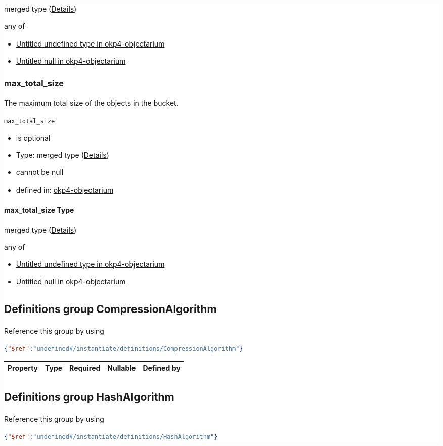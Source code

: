merged type ([Details](okp4-objectarium-instantiatemsg-definitions-bucketlimits-properties-max_objects.md))

any of

* [Untitled undefined type in okp4-objectarium](okp4-objectarium-instantiatemsg-definitions-bucketlimits-properties-max_objects-anyof-0.md "check type definition")

* [Untitled null in okp4-objectarium](okp4-objectarium-instantiatemsg-definitions-bucketlimits-properties-max_objects-anyof-1.md "check type definition")

### max\_total\_size

The maximum total size of the objects in the bucket.

`max_total_size`

* is optional

* Type: merged type ([Details](okp4-objectarium-instantiatemsg-definitions-bucketlimits-properties-max_total_size.md))

* cannot be null

* defined in: [okp4-objectarium](okp4-objectarium-instantiatemsg-definitions-bucketlimits-properties-max_total_size.md "undefined#/instantiate/definitions/BucketLimits/properties/max_total_size")

#### max\_total\_size Type

merged type ([Details](okp4-objectarium-instantiatemsg-definitions-bucketlimits-properties-max_total_size.md))

any of

* [Untitled undefined type in okp4-objectarium](okp4-objectarium-instantiatemsg-definitions-bucketlimits-properties-max_total_size-anyof-0.md "check type definition")

* [Untitled null in okp4-objectarium](okp4-objectarium-instantiatemsg-definitions-bucketlimits-properties-max_total_size-anyof-1.md "check type definition")

## Definitions group CompressionAlgorithm

Reference this group by using

```json
{"$ref":"undefined#/instantiate/definitions/CompressionAlgorithm"}
```

| Property | Type | Required | Nullable | Defined by |
| :------- | :--- | :------- | :------- | :--------- |

## Definitions group HashAlgorithm

Reference this group by using

```json
{"$ref":"undefined#/instantiate/definitions/HashAlgorithm"}
```
